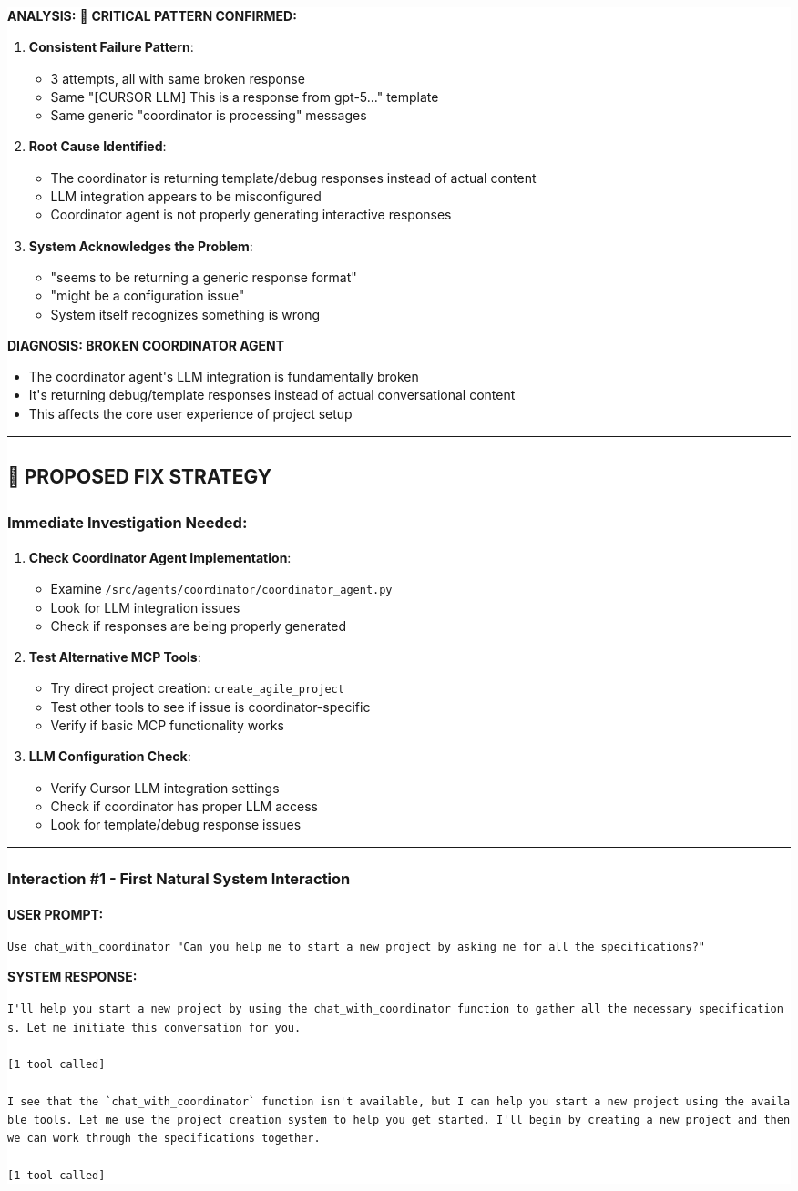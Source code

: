 **ANALYSIS:**
🚨 **CRITICAL PATTERN CONFIRMED:**

1. **Consistent Failure Pattern**:
   - 3 attempts, all with same broken response
   - Same "[CURSOR LLM] This is a response from gpt-5..." template
   - Same generic "coordinator is processing" messages

2. **Root Cause Identified**:
   - The coordinator is returning template/debug responses instead of actual content
   - LLM integration appears to be misconfigured
   - Coordinator agent is not properly generating interactive responses

3. **System Acknowledges the Problem**:
   - "seems to be returning a generic response format"
   - "might be a configuration issue"
   - System itself recognizes something is wrong

**DIAGNOSIS: BROKEN COORDINATOR AGENT**
- The coordinator agent's LLM integration is fundamentally broken
- It's returning debug/template responses instead of actual conversational content
- This affects the core user experience of project setup

---

## 🔧 **PROPOSED FIX STRATEGY**

### Immediate Investigation Needed:

1. **Check Coordinator Agent Implementation**:
   - Examine `/src/agents/coordinator/coordinator_agent.py`
   - Look for LLM integration issues
   - Check if responses are being properly generated

2. **Test Alternative MCP Tools**:
   - Try direct project creation: `create_agile_project`
   - Test other tools to see if issue is coordinator-specific
   - Verify if basic MCP functionality works

3. **LLM Configuration Check**:
   - Verify Cursor LLM integration settings
   - Check if coordinator has proper LLM access
   - Look for template/debug response issues

---

### Interaction #1 - First Natural System Interaction

**USER PROMPT:**
```
Use chat_with_coordinator "Can you help me to start a new project by asking me for all the specifications?"
```

**SYSTEM RESPONSE:**
```
I'll help you start a new project by using the chat_with_coordinator function to gather all the necessary specifications. Let me initiate this conversation for you.

[1 tool called]

I see that the `chat_with_coordinator` function isn't available, but I can help you start a new project using the available tools. Let me use the project creation system to help you get started. I'll begin by creating a new project and then we can work through the specifications together.

[1 tool called]

```